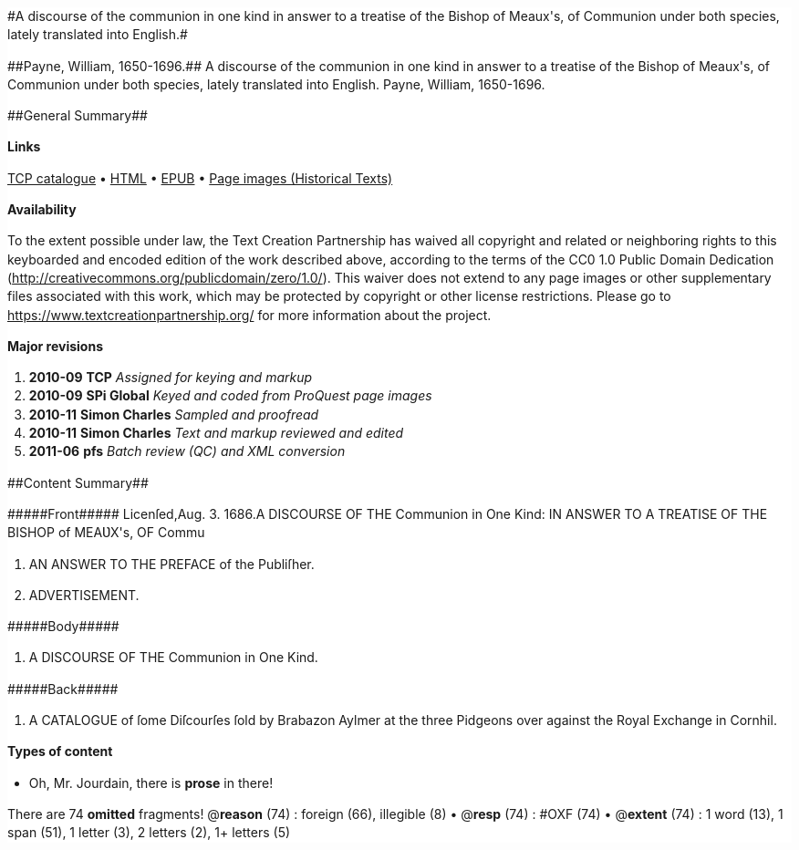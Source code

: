 #A discourse of the communion in one kind in answer to a treatise of the Bishop of Meaux's, of Communion under both species, lately translated into English.#

##Payne, William, 1650-1696.##
A discourse of the communion in one kind in answer to a treatise of the Bishop of Meaux's, of Communion under both species, lately translated into English.
Payne, William, 1650-1696.

##General Summary##

**Links**

[TCP catalogue](http://www.ota.ox.ac.uk/tcp/)  • 
[HTML](http://tei.it.ox.ac.uk/tcp/Texts-HTML/free/A56/A56740.html)  • 
[EPUB](http://tei.it.ox.ac.uk/tcp/Texts-EPUB/free/A56/A56740.epub) • 
[Page images (Historical Texts)](https://historicaltexts.jisc.ac.uk/eebo-12202416e)

**Availability**

To the extent possible under law, the Text Creation Partnership has waived all copyright and related or neighboring rights to this keyboarded and encoded edition of the work described above, according to the terms of the CC0 1.0 Public Domain Dedication (http://creativecommons.org/publicdomain/zero/1.0/). This waiver does not extend to any page images or other supplementary files associated with this work, which may be protected by copyright or other license restrictions. Please go to https://www.textcreationpartnership.org/ for more information about the project.

**Major revisions**

1. __2010-09__ __TCP__ *Assigned for keying and markup*
1. __2010-09__ __SPi Global__ *Keyed and coded from ProQuest page images*
1. __2010-11__ __Simon Charles__ *Sampled and proofread*
1. __2010-11__ __Simon Charles__ *Text and markup reviewed and edited*
1. __2011-06__ __pfs__ *Batch review (QC) and XML conversion*

##Content Summary##

#####Front#####
Licenſed,Aug. 3.
1686.A DISCOURSE OF THE Communion in One Kind: IN ANSWER TO A TREATISE OF THE BISHOP of MEAƲX's, OF Commu
1. AN ANSWER TO THE PREFACE of the Publiſher.

1. ADVERTISEMENT.

#####Body#####

1. A DISCOURSE OF THE Communion in One Kind.

#####Back#####

1. A CATALOGUE of ſome Diſcourſes ſold by
Brabazon Aylmer at the three Pidgeons over against the Royal Exchange in Cornhil.

**Types of content**

  * Oh, Mr. Jourdain, there is **prose** in there!

There are 74 **omitted** fragments! 
 @__reason__ (74) : foreign (66), illegible (8)  •  @__resp__ (74) : #OXF (74)  •  @__extent__ (74) : 1 word (13), 1 span (51), 1 letter (3), 2 letters (2), 1+ letters (5)

